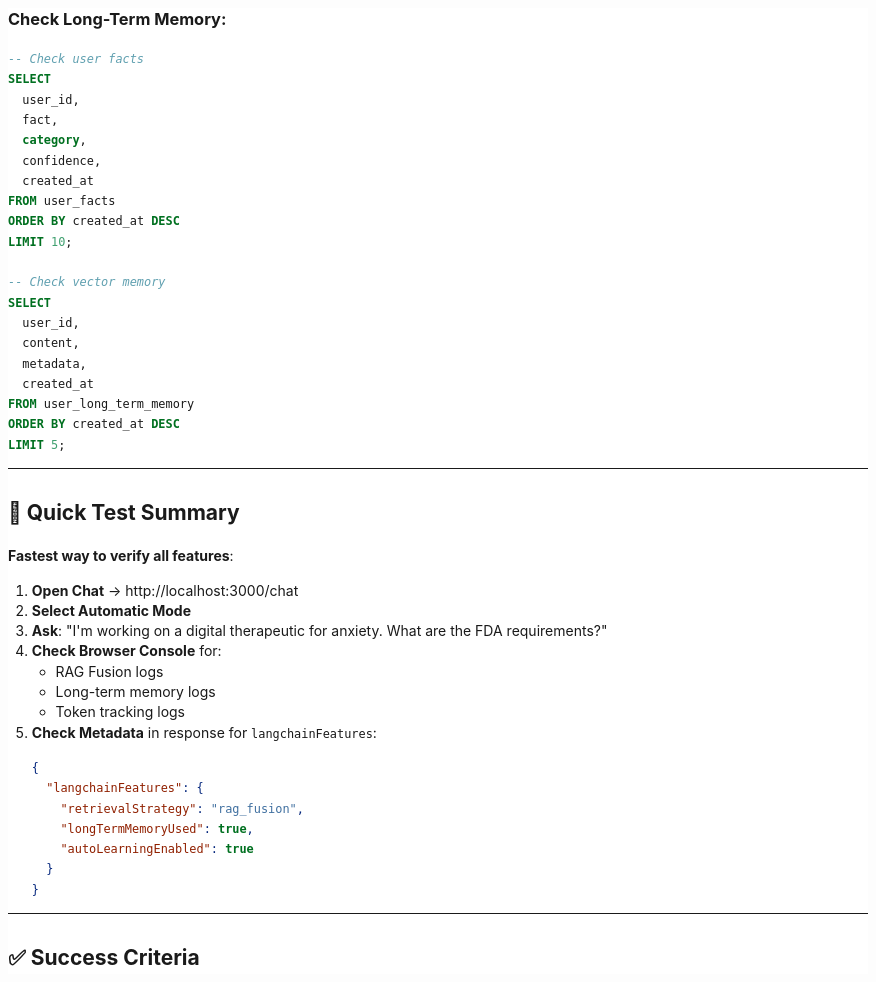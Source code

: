 ### Check Long-Term Memory:
```sql
-- Check user facts
SELECT
  user_id,
  fact,
  category,
  confidence,
  created_at
FROM user_facts
ORDER BY created_at DESC
LIMIT 10;

-- Check vector memory
SELECT
  user_id,
  content,
  metadata,
  created_at
FROM user_long_term_memory
ORDER BY created_at DESC
LIMIT 5;
```

---

## 🎯 Quick Test Summary

**Fastest way to verify all features**:

1. **Open Chat** → http://localhost:3000/chat
2. **Select Automatic Mode**
3. **Ask**: "I'm working on a digital therapeutic for anxiety. What are the FDA requirements?"
4. **Check Browser Console** for:
   - RAG Fusion logs
   - Long-term memory logs
   - Token tracking logs
5. **Check Metadata** in response for `langchainFeatures`:
   ```json
   {
     "langchainFeatures": {
       "retrievalStrategy": "rag_fusion",
       "longTermMemoryUsed": true,
       "autoLearningEnabled": true
     }
   }
   ```

---

## ✅ Success Criteria
